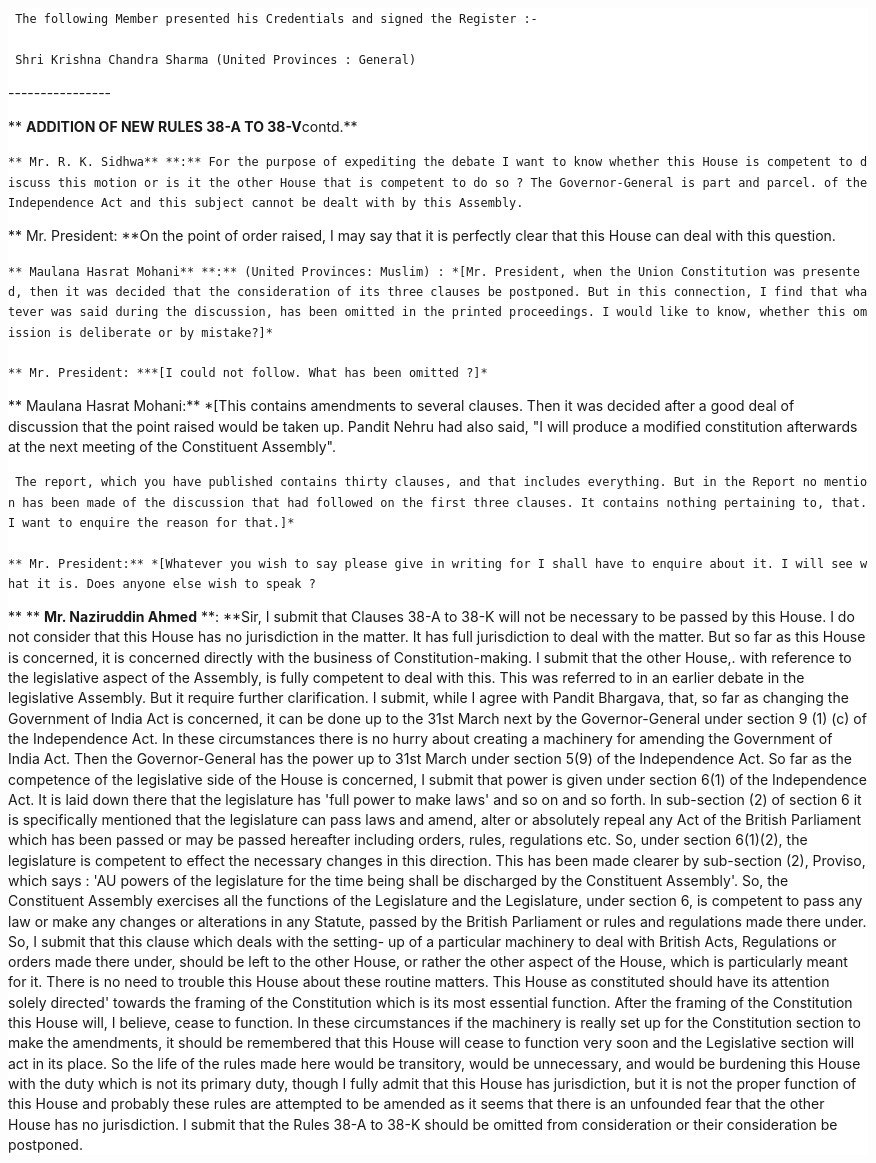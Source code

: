      The following Member presented his Credentials and signed the Register :-

     Shri Krishna Chandra Sharma (United Provinces : General)

\----------------

** ****ADDITION OF NEW RULES 38-A TO 38-V****contd.**

    ** Mr. R. K. Sidhwa** **:** For the purpose of expediting the debate I want to know whether this House is competent to discuss this motion or is it the other House that is competent to do so ? The Governor-General is part and parcel. of the Independence Act and this subject cannot be dealt with by this Assembly.

   **  Mr. President: **On the point of order raised, I may say that it is perfectly clear that this House can deal with this question.

    ** Maulana Hasrat Mohani** **:** (United Provinces: Muslim) : *[Mr. President, when the Union Constitution was presented, then it was decided that the consideration of its three clauses be postponed. But in this connection, I find that whatever was said during the discussion, has been omitted in the printed proceedings. I would like to know, whether this omission is deliberate or by mistake?]*

    ** Mr. President: ***[I could not follow. What has been omitted ?]*

   **  Maulana Hasrat Mohani:** *[This contains amendments to several clauses. Then it was decided after a good deal of discussion that the point raised would be taken up. Pandit Nehru had also said, "I will produce a modified constitution afterwards at the next meeting of the Constituent Assembly".

     The report, which you have published contains thirty clauses, and that includes everything. But in the Report no mention has been made of the discussion that had followed on the first three clauses. It contains nothing pertaining to, that. I want to enquire the reason for that.]*

    ** Mr. President:** *[Whatever you wish to say please give in writing for I shall have to enquire about it. I will see what it is. Does anyone else wish to speak ?

**    ** **Mr. Naziruddin Ahmed** **: **Sir, I submit that Clauses 38-A to 38-K will not be necessary to be passed by this House. I do not consider that this House has no jurisdiction in the matter. It has full jurisdiction to deal with the matter. But so far as this House is concerned, it is concerned directly with the business of Constitution-making. I submit that the other House,. with reference to the legislative aspect of the Assembly, is fully competent to deal with this. This was referred to in an earlier debate in the legislative Assembly. But it require further clarification. I submit, while I agree with Pandit Bhargava, that, so far as changing the Government of India Act is concerned, it can be done up to the 31st March next by the Governor-General under section 9 (1) (c) of the Independence Act. In these circumstances there is no hurry about creating a machinery for amending the Government of India Act. Then the Governor-General has the power up to 31st March under section 5(9) of the Independence Act. So far as the competence of the legislative side of the House is concerned, I submit that power is given under section 6(1) of the Independence Act. It is laid down there that the legislature has 'full power to make laws' and so on and so forth. In sub-section (2) of section 6 it is specifically mentioned that the legislature can pass laws and amend, alter or absolutely repeal any Act of the British Parliament which has been passed or may be passed hereafter including orders, rules, regulations etc. So, under section 6(1)(2), the legislature is competent to effect the necessary changes in this direction. This has been made clearer by sub-section (2), Proviso, which says : 'AU powers of the legislature for the time being shall be discharged by the Constituent Assembly'. So, the Constituent Assembly exercises all the functions of the Legislature and the Legislature, under section 6, is competent to pass any law or make any changes or alterations in any Statute, passed by the British Parliament or rules and regulations made there under. So, I submit that this clause which deals with the setting- up of a particular machinery to deal with British Acts, Regulations or orders made there under, should be left to the other House, or rather the other aspect of the House, which is particularly meant for it. There is no need to trouble this House about these routine matters. This House as constituted should have its attention solely directed' towards the framing of the Constitution which is its most essential function. After the framing of the Constitution this House will, I believe, cease to function. In these circumstances if the machinery is really set up for the Constitution section to make the amendments, it should be remembered that this House will cease to function very soon and the Legislative section will act in its place. So the life of the rules made here would be transitory, would be unnecessary, and would be burdening this House with the duty which is not its primary duty, though I fully admit that this House has jurisdiction, but it is not the proper function of this House and probably these rules are attempted to be amended as it seems that there is an unfounded fear that the other House has no jurisdiction. I submit that the Rules 38-A to 38-K should be omitted from consideration or their consideration be postponed.
